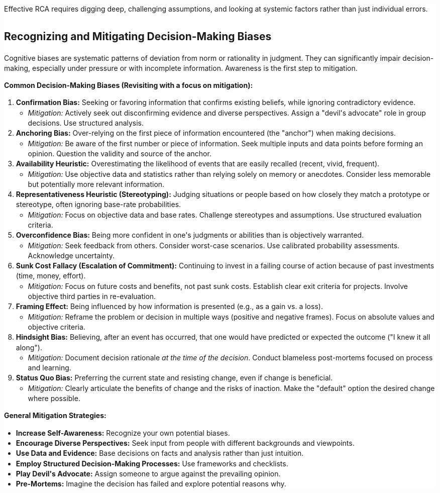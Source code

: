 Effective RCA requires digging deep, challenging assumptions, and looking at systemic factors rather than just individual errors.

## Recognizing and Mitigating Decision-Making Biases

Cognitive biases are systematic patterns of deviation from norm or rationality in judgment. They can significantly impair decision-making, especially under pressure or with incomplete information. Awareness is the first step to mitigation.

**Common Decision-Making Biases (Revisiting with a focus on mitigation):**

1.  **Confirmation Bias:** Seeking or favoring information that confirms existing beliefs, while ignoring contradictory evidence.
    *   *Mitigation:* Actively seek out disconfirming evidence and diverse perspectives. Assign a "devil's advocate" role in group decisions. Use structured analysis.
2.  **Anchoring Bias:** Over-relying on the first piece of information encountered (the "anchor") when making decisions.
    *   *Mitigation:* Be aware of the first number or piece of information. Seek multiple inputs and data points before forming an opinion. Question the validity and source of the anchor.
3.  **Availability Heuristic:** Overestimating the likelihood of events that are easily recalled (recent, vivid, frequent).
    *   *Mitigation:* Use objective data and statistics rather than relying solely on memory or anecdotes. Consider less memorable but potentially more relevant information.
4.  **Representativeness Heuristic (Stereotyping):** Judging situations or people based on how closely they match a prototype or stereotype, often ignoring base-rate probabilities.
    *   *Mitigation:* Focus on objective data and base rates. Challenge stereotypes and assumptions. Use structured evaluation criteria.
5.  **Overconfidence Bias:** Being more confident in one's judgments or abilities than is objectively warranted.
    *   *Mitigation:* Seek feedback from others. Consider worst-case scenarios. Use calibrated probability assessments. Acknowledge uncertainty.
6.  **Sunk Cost Fallacy (Escalation of Commitment):** Continuing to invest in a failing course of action because of past investments (time, money, effort).
    *   *Mitigation:* Focus on future costs and benefits, not past sunk costs. Establish clear exit criteria for projects. Involve objective third parties in re-evaluation.
7.  **Framing Effect:** Being influenced by how information is presented (e.g., as a gain vs. a loss).
    *   *Mitigation:* Reframe the problem or decision in multiple ways (positive and negative frames). Focus on absolute values and objective criteria.
8.  **Hindsight Bias:** Believing, after an event has occurred, that one would have predicted or expected the outcome ("I knew it all along").
    *   *Mitigation:* Document decision rationale *at the time of the decision*. Conduct blameless post-mortems focused on process and learning.
9.  **Status Quo Bias:** Preferring the current state and resisting change, even if change is beneficial.
    *   *Mitigation:* Clearly articulate the benefits of change and the risks of inaction. Make the "default" option the desired change where possible.

**General Mitigation Strategies:**
*   **Increase Self-Awareness:** Recognize your own potential biases.
*   **Encourage Diverse Perspectives:** Seek input from people with different backgrounds and viewpoints.
*   **Use Data and Evidence:** Base decisions on facts and analysis rather than just intuition.
*   **Employ Structured Decision-Making Processes:** Use frameworks and checklists.
*   **Play Devil's Advocate:** Assign someone to argue against the prevailing opinion.
*   **Pre-Mortems:** Imagine the decision has failed and explore potential reasons why.
